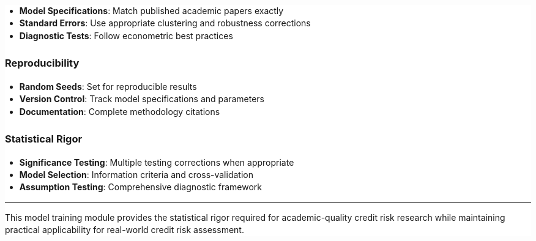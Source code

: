 - **Model Specifications**: Match published academic papers exactly
- **Standard Errors**: Use appropriate clustering and robustness corrections
- **Diagnostic Tests**: Follow econometric best practices

### Reproducibility

- **Random Seeds**: Set for reproducible results
- **Version Control**: Track model specifications and parameters
- **Documentation**: Complete methodology citations

### Statistical Rigor

- **Significance Testing**: Multiple testing corrections when appropriate
- **Model Selection**: Information criteria and cross-validation
- **Assumption Testing**: Comprehensive diagnostic framework

---

This model training module provides the statistical rigor required for academic-quality credit risk research while maintaining practical applicability for real-world credit risk assessment.
